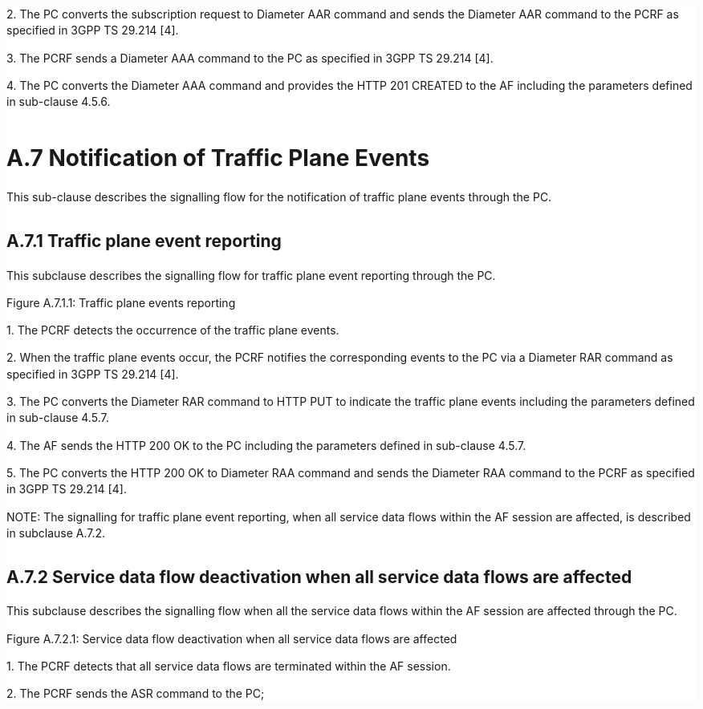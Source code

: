 2\. The PC converts the subscription request to Diameter AAR command and
sends the Diameter AAR command to the PCRF as specified in
3GPP TS 29.214 \[4\].

3\. The PCRF sends a Diameter AAA command to the PC as specified in
3GPP TS 29.214 \[4\].

4\. The PC converts the Diameter AAA command and provides the HTTP 201
CREATED to the AF including the parameters defined in sub-clause 4.5.6.

A.7 Notification of Traffic Plane Events
========================================

This sub-clause describes the signalling flow for the notification of
traffic plane events through the PC.

A.7.1 Traffic plane event reporting
-----------------------------------

This subclause describes the signalling flow for traffic plane event
reporting through the PC.

Figure A.7.1.1: Traffic plane events reporting

1\. The PCRF detects the occurrence of the traffic plane events.

2\. When the traffic plane events occur, the PCRF notifies the
corresponding events to the PC via a Diameter RAR command as specified
in 3GPP TS 29.214 \[4\].

3\. The PC converts the Diameter RAR command to HTTP PUT to indicate the
traffic plane events including the parameters defined in sub-clause
4.5.7.

4\. The AF sends the HTTP 200 OK to the PC including the parameters
defined in sub-clause 4.5.7.

5\. The PC converts the HTTP 200 OK to Diameter RAA command and sends
the Diameter RAA command to the PCRF as specified in
3GPP TS 29.214 \[4\].

NOTE: The signalling for traffic plane event reporting, when all service
data flows within the AF session are affected, is described in subclause
A.7.2.

A.7.2 Service data flow deactivation when all service data flows are affected
-----------------------------------------------------------------------------

This subclause describes the signalling flow when all the service data
flows within the AF session are affected through the PC.

Figure A.7.2.1: Service data flow deactivation when all service data
flows are affected

1\. The PCRF detects that all service data flows are terminated within
the AF session.

2\. The PCRF sends the ASR command to the PC;
